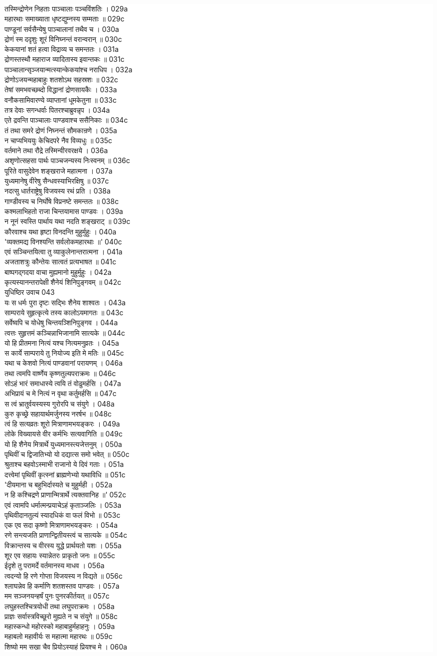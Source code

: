 तस्मिन्द्रोणेन निहताः पाञ्चालाः पञ्चविंशतिः ।	029a  
महारथाः समाख्याता धृष्टद्युम्नस्य सम्मताः ॥	029c  
पाण्डूनां सर्वसैन्येषु पाञ्चालानां तथैव च ।	030a  
द्रोणं स्म ददृशुः शूरं विनिघ्नन्तं वरान्वरान् ॥	030c  
केकयानां शतं हत्वा विद्राव्य च समन्ततः ।	031a  
द्रोणस्तस्थौ महाराज व्यादितास्य इवान्तकः ॥	031c  
पाञ्चालान्सृञ्जयान्मत्स्यान्केकयांश्च नराधिप ।	032a  
द्रोणोऽजयन्महाबाहुः शतशोऽथ सहस्रशः ॥	032c  
तेषां समभवच्छब्दो विद्धानां द्रोणसायकैः ।	033a  
वनौकसामिवारण्ये व्याप्तानां धूमकेतुना ॥	033c  
तत्र देवाः सगन्धर्वाः पितरश्चाब्रुवन्नृप ।	034a  
एते द्रवन्ति पाञ्चालाः पाण्डवाश्च ससैनिकाः ॥	034c  
तं तथा समरे द्रोणं निघ्नन्तं सौमकान्रणे ।	035a  
न चाप्यभिययुः केचिदपरे नैव विव्यधुः ॥	035c  
वर्तमाने तथा रौद्रे तस्मिन्वीरवरक्षये ।	036a  
अशृणोत्सहसा पार्थः पाञ्चजन्यस्य निःस्वनम् ॥	036c  
पूरिते वासुदेवेन शङ्खराजे महात्मना ।	037a  
युध्यमानेषु वीरेषु सैन्धवस्याभिरक्षिषु ॥	037c  
नदत्सु धार्तराष्ट्रेषु विजयस्य रथं प्रति ।	038a  
गाण्डीवस्य च निर्घोषे विप्रनष्टे समन्ततः ॥	038c  
कश्मलाभिहतो राजा चिन्तयामास पाण्डवः ।	039a  
न नूनं स्वस्ति पार्थाय यथा नदति शङ्खराट् ॥	039c  
कौरवाश्च यथा हृष्टा विनदन्ति मुहुर्मुहुः ।	040a  
\'व्यक्तमद्य विनश्यन्ति सर्वलोकमहारथाः ॥\'	040c  
एवं सञ्चिन्तयित्वा तु व्याकुलेनान्तरात्मना ।	041a  
अजताशत्रुः कौन्तेयः सात्वतं प्रत्यभाषत ॥	041c  
बाष्पगद्गदया वाचा मुह्यमानो मुहुर्मुहुः ।	042a  
कृत्यस्यानन्तरापेक्षी शैनेयं शिनिपुङ्गवम् ॥	042c  
युधिष्ठिर उवाच	043  
यः स धर्मः पुरा दृष्टः सद्भिः शैनेय शाश्वतः ।	043a  
साम्पराये सुहृत्कृत्ये तस्य कालोऽयमागतः ॥	043c  
सर्वेष्वपि च योधेषु चिन्तयञ्शिनिपुङ्गव ।	044a  
त्वत्तः सुहृत्तमं कञ्चिन्नाभिजानामि सात्यके ॥	044c  
यो हि प्रीतमना नित्यं यश्च नित्यमनुव्रतः ।	045a  
स कार्ये साम्पराये तु नियोज्य इति मे मतिः ॥	045c  
यथा च केशवो नित्यं पाण्डवानां परायणम् ।	046a  
तथा त्वमपि वार्ष्णेय कृष्णतुल्यपराक्रमः ॥	046c  
सोऽहं भारं समाधास्ये त्वयि तं वोढुमर्हसि ।	047a  
अभिप्रायं च मे नित्यं न वृथा कर्तुमर्हसि ॥	047c  
स त्वं भ्रातुर्वयस्यस्य गुरोरपि च संयुगे ।	048a  
कुरु कृच्छ्रे सहायार्थमर्जुनस्य नरर्षभ ॥	048c  
त्वं हि सत्यव्रतः शूरो मित्राणामभयङ्करः ।	049a  
लोके विख्यायसे वीर कर्मभिः सत्यवागिति ॥	049c  
यो हि शैनेय मित्रार्थे युध्यमानस्त्यजेत्तनुम् ।	050a  
पृथिवीं च द्विजातिभ्यो यो दद्यात्स समो भवेत् ॥	050c  
श्रुताश्च बहवोऽस्माभी राजानो ये दिवं गताः ।	051a  
दत्त्वेमां पृथिवीं कृत्स्नां ब्राह्मणेभ्यो यथाविधि ॥	051c  
\'दीयमाना च बहुभिर्दास्यते च मुहुर्मही ।	052a  
न हि कश्चिद्रणे प्राणान्मित्रार्थे त्यक्तवानिह ॥\'	052c  
एवं त्वामपि धर्मात्मन्प्रयाचेऽहं कृताञ्जलिः ।	053a  
पृथिवीदानतुल्यं स्यादधिकं वा फलं विभो ॥	053c  
एक एव सदा कृष्णो मित्राणामभयङ्करः ।	054a  
रणे सन्त्यजति प्राणान्द्वितीयस्त्वं च सात्यके ॥	054c  
विक्रान्तस्य च वीरस्य युद्धे प्रार्थयतो यशः ।	055a  
शूर एव सहायः स्यान्नेतरः प्राकृतो जनः ॥	055c  
ईदृशे तु परामर्दे वर्तमानस्य माधव ।	056a  
त्वदन्यो हि रणे गोप्ता विजयस्य न विद्यते ॥	056c  
श्लाघन्नेव हि कर्माणि शतशस्तव पाण्डवः ।	057a  
मम सञ्जनयन्हर्षं पुनः पुनरकीर्तयत् ॥	057c  
लघुहस्तश्चित्रयोधी तथा लघुपराक्रमः ।	058a  
प्राज्ञः सर्वास्त्रविच्छूरो मुह्यते न च संयुगे ॥	058c  
महास्कन्धो महोरस्को महाबाहुर्महाहनुः ।	059a  
महाबलो महावीर्यः स महात्मा महारथः ॥	059c  
शिष्यो मम सखा चैव प्रियोऽस्याहं प्रियश्च मे ।	060a  